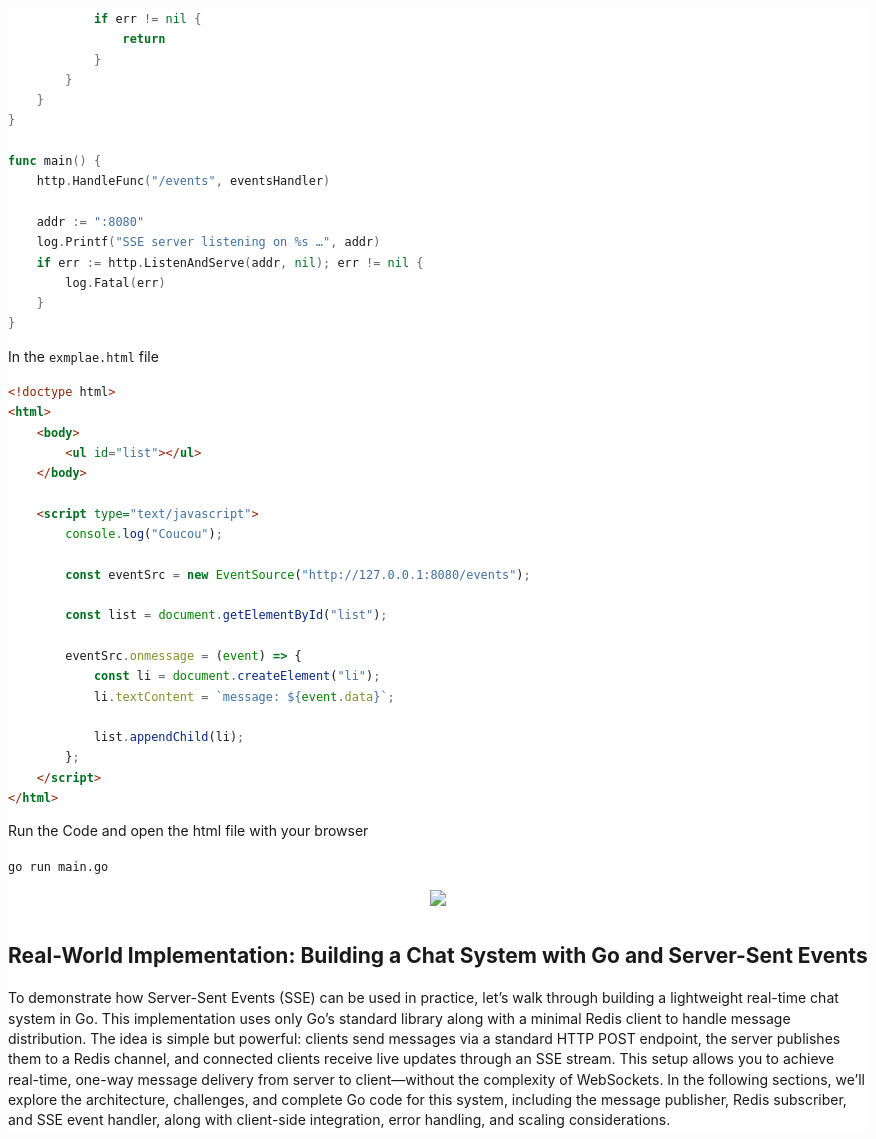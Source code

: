 ```go
			if err != nil {
				return
			}
		}
	}
}

func main() {
	http.HandleFunc("/events", eventsHandler)

	addr := ":8080"
	log.Printf("SSE server listening on %s …", addr)
	if err := http.ListenAndServe(addr, nil); err != nil {
		log.Fatal(err)
	}
}
```
In the `exmplae.html` file
```html
<!doctype html>
<html>
    <body>
        <ul id="list"></ul>
    </body>

    <script type="text/javascript">
        console.log("Coucou");
        
        const eventSrc = new EventSource("http://127.0.0.1:8080/events");

        const list = document.getElementById("list");

        eventSrc.onmessage = (event) => {            
            const li = document.createElement("li");
            li.textContent = `message: ${event.data}`;

            list.appendChild(li);
        };
    </script>
</html>
```
Run the Code and open the html file with your browser
```bash
go run main.go
```
<div align="center" >
<img src="/gossebasicresult.gif" width="100%"/>
</div>

## Real-World Implementation: Building a Chat System with Go and Server-Sent Events
To demonstrate how Server-Sent Events (SSE) can be used in practice, let’s walk through building a lightweight real-time chat system in Go. This implementation uses only Go’s standard library along with a minimal Redis client to handle message distribution. The idea is simple but powerful: clients send messages via a standard HTTP POST endpoint, the server publishes them to a Redis channel, and connected clients receive live updates through an SSE stream. This setup allows you to achieve real-time, one-way message delivery from server to client—without the complexity of WebSockets. In the following sections, we’ll explore the architecture, challenges, and complete Go code for this system, including the message publisher, Redis subscriber, and SSE event handler, along with client-side integration, error handling, and scaling considerations.
